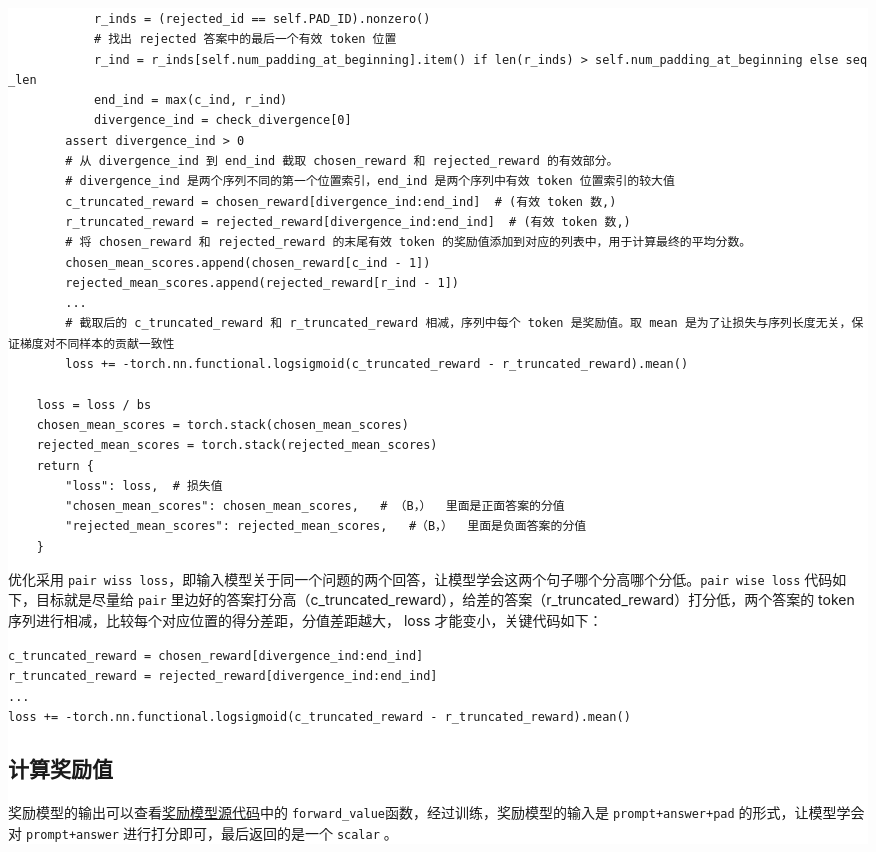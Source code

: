                 r_inds = (rejected_id == self.PAD_ID).nonzero()
                # 找出 rejected 答案中的最后一个有效 token 位置
                r_ind = r_inds[self.num_padding_at_beginning].item() if len(r_inds) > self.num_padding_at_beginning else seq_len
                end_ind = max(c_ind, r_ind)
                divergence_ind = check_divergence[0]
            assert divergence_ind > 0
            # 从 divergence_ind 到 end_ind 截取 chosen_reward 和 rejected_reward 的有效部分。
            # divergence_ind 是两个序列不同的第一个位置索引，end_ind 是两个序列中有效 token 位置索引的较大值 
            c_truncated_reward = chosen_reward[divergence_ind:end_ind]  # (有效 token 数,)
            r_truncated_reward = rejected_reward[divergence_ind:end_ind]  # (有效 token 数,)
            # 将 chosen_reward 和 rejected_reward 的末尾有效 token 的奖励值添加到对应的列表中，用于计算最终的平均分数。
            chosen_mean_scores.append(chosen_reward[c_ind - 1])  
            rejected_mean_scores.append(rejected_reward[r_ind - 1])
            ...
            # 截取后的 c_truncated_reward 和 r_truncated_reward 相减，序列中每个 token 是奖励值。取 mean 是为了让损失与序列长度无关，保证梯度对不同样本的贡献一致性
            loss += -torch.nn.functional.logsigmoid(c_truncated_reward - r_truncated_reward).mean()

        loss = loss / bs
        chosen_mean_scores = torch.stack(chosen_mean_scores)
        rejected_mean_scores = torch.stack(rejected_mean_scores)
        return {
            "loss": loss,  # 损失值
            "chosen_mean_scores": chosen_mean_scores,   # （B，）  里面是正面答案的分值
            "rejected_mean_scores": rejected_mean_scores,   #（B，）  里面是负面答案的分值
        }

优化采用 `pair wiss loss`，即输入模型关于同一个问题的两个回答，让模型学会这两个句子哪个分高哪个分低。`pair wise loss` 代码如下，目标就是尽量给 `pair` 里边好的答案打分高（c\_truncated\_reward），给差的答案（r\_truncated\_reward）打分低，两个答案的 token 序列进行相减，比较每个对应位置的得分差距，分值差距越大， loss 才能变小，关键代码如下：

    c_truncated_reward = chosen_reward[divergence_ind:end_ind]
    r_truncated_reward = rejected_reward[divergence_ind:end_ind]
    ...
    loss += -torch.nn.functional.logsigmoid(c_truncated_reward - r_truncated_reward).mean()

## 计算奖励值

奖励模型的输出可以查看[奖励模型源代码](https://github.com/microsoft/DeepSpeedExamples/blob/master/applications/DeepSpeed-Chat/dschat/utils/model/reward_model.py)中的 `forward_value`函数，经过训练，奖励模型的输入是 `prompt+answer+pad` 的形式，让模型学会对 `prompt+answer` 进行打分即可，最后返回的是一个 `scalar` 。
